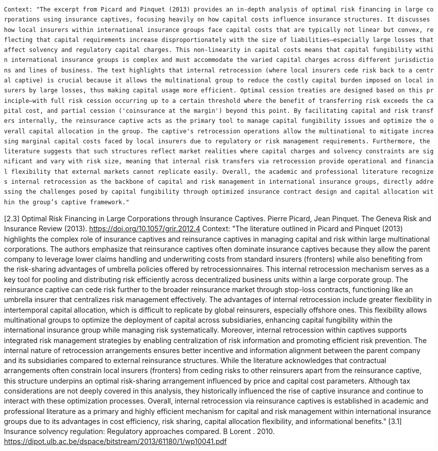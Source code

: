     Context: "The excerpt from Picard and Pinquet (2013) provides an in-depth analysis of optimal risk financing in large corporations using insurance captives, focusing heavily on how capital costs influence insurance structures. It discusses how local insurers within international insurance groups face capital costs that are typically not linear but convex, reflecting that capital requirements increase disproportionately with the size of liabilities—especially large losses that affect solvency and regulatory capital charges. This non-linearity in capital costs means that capital fungibility within international insurance groups is complex and must accommodate the varied capital charges across different jurisdictions and lines of business. The text highlights that internal retrocession (where local insurers cede risk back to a central captive) is crucial because it allows the multinational group to reduce the costly capital burden imposed on local insurers by large losses, thus making capital usage more efficient. Optimal cession treaties are designed based on this principle—with full risk cession occurring up to a certain threshold where the benefit of transferring risk exceeds the capital cost, and partial cession ('coinsurance at the margin') beyond this point. By facilitating capital and risk transfers internally, the reinsurance captive acts as the primary tool to manage capital fungibility issues and optimize the overall capital allocation in the group. The captive's retrocession operations allow the multinational to mitigate increasing marginal capital costs faced by local insurers due to regulatory or risk management requirements. Furthermore, the literature suggests that such structures reflect market realities where capital charges and solvency constraints are significant and vary with risk size, meaning that internal risk transfers via retrocession provide operational and financial flexibility that external markets cannot replicate easily. Overall, the academic and professional literature recognizes internal retrocession as the backbone of capital and risk management in international insurance groups, directly addressing the challenges posed by capital fungibility through optimized insurance contract design and capital allocation within the group’s captive framework."
[2.3] Optimal Risk Financing in Large Corporations through Insurance Captives. Pierre Picard, Jean Pinquet. The Geneva Risk and Insurance Review (2013). https://doi.org/10.1057/grir.2012.4
    Context: "The literature outlined in Picard and Pinquet (2013) highlights the complex role of insurance captives and reinsurance captives in managing capital and risk within large multinational corporations. The authors emphasize that reinsurance captives often dominate insurance captives because they allow the parent company to leverage lower claims handling and underwriting costs from standard insurers (fronters) while also benefiting from the risk-sharing advantages of umbrella policies offered by retrocessionnaires. This internal retrocession mechanism serves as a key tool for pooling and distributing risk efficiently across decentralized business units within a large corporate group. The reinsurance captive can cede risk further to the broader reinsurance market through stop-loss contracts, functioning like an umbrella insurer that centralizes risk management effectively. The advantages of internal retrocession include greater flexibility in intertemporal capital allocation, which is difficult to replicate by global reinsurers, especially offshore ones. This flexibility allows multinational groups to optimize the deployment of capital across subsidiaries, enhancing capital fungibility within the international insurance group while managing risk systematically. Moreover, internal retrocession within captives supports integrated risk management strategies by enabling centralization of risk information and promoting efficient risk prevention. The internal nature of retrocession arrangements ensures better incentive and information alignment between the parent company and its subsidiaries compared to external reinsurance structures. While the literature acknowledges that contractual arrangements often constrain local insurers (fronters) from ceding risks to other reinsurers apart from the reinsurance captive, this structure underpins an optimal risk-sharing arrangement influenced by price and capital cost parameters. Although tax considerations are not deeply covered in this analysis, they historically influenced the rise of captive insurance and continue to interact with these optimization processes. Overall, internal retrocession via reinsurance captives is established in academic and professional literature as a primary and highly efficient mechanism for capital and risk management within international insurance groups due to its advantages in cost efficiency, risk sharing, capital allocation flexibility, and informational benefits."
[3.1] Insurance solvency regulation: Regulatory approaches compared. B Lorent . 2010. https://dipot.ulb.ac.be/dspace/bitstream/2013/61180/1/wp10041.pdf